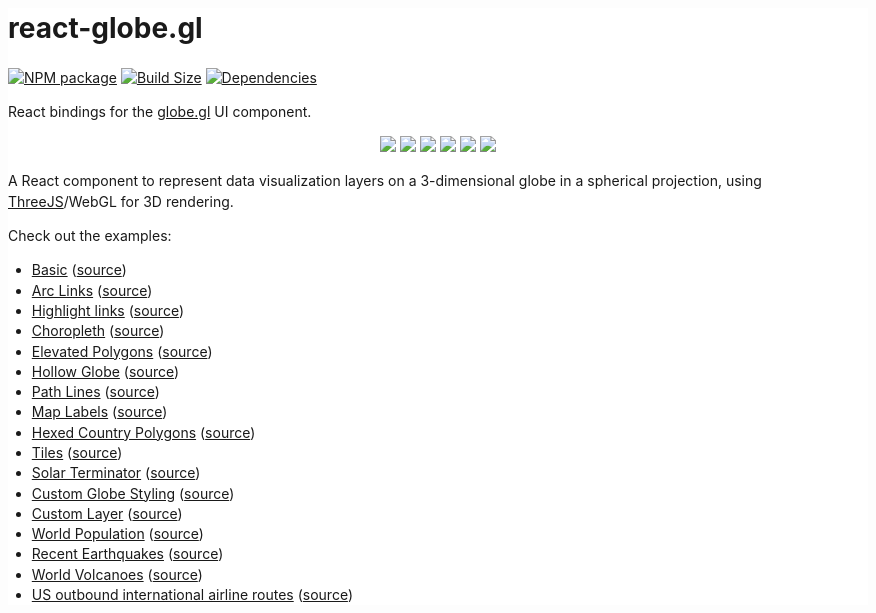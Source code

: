 react-globe.gl
==============

[![NPM package][npm-img]][npm-url]
[![Build Size][build-size-img]][build-size-url]
[![Dependencies][dependencies-img]][dependencies-url]

React bindings for the [globe.gl](https://github.com/vasturiano/globe.gl) UI component.

<p align="center">
   <a href="//vasturiano.github.io/react-globe.gl/example/world-population/"><img width="48%" src="https://vasturiano.github.io/react-globe.gl/example/world-population/preview.png"></a>
   <a href="//vasturiano.github.io/react-globe.gl/example/airline-routes/us-international-outbound.html"><img width="48%" src="https://vasturiano.github.io/react-globe.gl/example/airline-routes/preview.png"></a>
   <a href="//vasturiano.github.io/react-globe.gl/example/countries-population/"><img width="48%" src="https://vasturiano.github.io/react-globe.gl/example/countries-population/preview.png"></a>
   <a href="//vasturiano.github.io/react-globe.gl/example/submarine-cables/"><img width="48%" src="https://vasturiano.github.io/react-globe.gl/example/submarine-cables/preview.png"></a>
   <a href="//vasturiano.github.io/react-globe.gl/example/hexed-polygons/"><img width="48%" src="https://vasturiano.github.io/react-globe.gl/example/hexed-polygons/preview.png"></a>
   <a href="//vasturiano.github.io/react-globe.gl/example/world-cities/"><img width="48%" src="https://vasturiano.github.io/react-globe.gl/example/world-cities/preview.png"></a>
</p>

A React component to represent data visualization layers on a 3-dimensional globe in a spherical projection, using [ThreeJS](https://github.com/mrdoob/three.js/)/WebGL for 3D rendering.

Check out the examples:
* [Basic](https://vasturiano.github.io/react-globe.gl/example/basic/) ([source](https://github.com/vasturiano/react-globe.gl/blob/master/example/basic/index.html))
* [Arc Links](https://vasturiano.github.io/react-globe.gl/example/random-arcs/) ([source](https://github.com/vasturiano/react-globe.gl/blob/master/example/random-arcs/index.html))
* [Highlight links](https://vasturiano.github.io/react-globe.gl/example/airline-routes/highlight-links.html) ([source](https://github.com/vasturiano/react-globe.gl/blob/master/example/airline-routes/highlight-links.html))
* [Choropleth](https://vasturiano.github.io/react-globe.gl/example/choropleth-countries/) ([source](https://github.com/vasturiano/react-globe.gl/blob/master/example/choropleth-countries/index.html))
* [Elevated Polygons](https://vasturiano.github.io/react-globe.gl/example/countries-population/) ([source](https://github.com/vasturiano/react-globe.gl/blob/master/example/countries-population/index.html))
* [Hollow Globe](https://vasturiano.github.io/react-globe.gl/example/hollow-globe/) ([source](https://github.com/vasturiano/react-globe.gl/blob/master/example/hollow-globe/index.html))
* [Path Lines](https://vasturiano.github.io/react-globe.gl/example/random-paths/) ([source](https://github.com/vasturiano/react-globe.gl/blob/master/example/random-paths/index.html))
* [Map Labels](https://vasturiano.github.io/react-globe.gl/example/world-cities/) ([source](https://github.com/vasturiano/react-globe.gl/blob/master/example/world-cities/index.html))
* [Hexed Country Polygons](https://vasturiano.github.io/react-globe.gl/example/hexed-polygons/) ([source](https://github.com/vasturiano/react-globe.gl/blob/master/example/hexed-polygons/index.html))
* [Tiles](https://vasturiano.github.io/react-globe.gl/example/tiles/) ([source](https://github.com/vasturiano/react-globe.gl/blob/master/example/tiles/index.html))
* [Solar Terminator](https://vasturiano.github.io/react-globe.gl/example/solar-terminator/) ([source](https://github.com/vasturiano/react-globe.gl/blob/master/example/solar-terminator/index.html))
* [Custom Globe Styling](https://vasturiano.github.io/react-globe.gl/example/custom-globe-styling/) ([source](https://github.com/vasturiano/react-globe.gl/blob/master/example/custom-globe-styling/index.html))
* [Custom Layer](https://vasturiano.github.io/react-globe.gl/example/custom-layer/) ([source](https://github.com/vasturiano/react-globe.gl/blob/master/example/custom-layer/index.html))
* [World Population](https://vasturiano.github.io/react-globe.gl/example/world-population/) ([source](https://github.com/vasturiano/react-globe.gl/blob/master/example/world-population/index.html))
* [Recent Earthquakes](https://vasturiano.github.io/react-globe.gl/example/earthquakes/) ([source](https://github.com/vasturiano/react-globe.gl/blob/master/example/earthquakes/index.html))
* [World Volcanoes](https://vasturiano.github.io/react-globe.gl/example/volcanoes/) ([source](https://github.com/vasturiano/react-globe.gl/blob/master/example/volcanoes/index.html))
* [US outbound international airline routes](https://vasturiano.github.io/react-globe.gl/example/airline-routes/us-international-outbound.html) ([source](https://github.com/vasturiano/react-globe.gl/blob/master/example/airline-routes/us-international-outbound.html))

[npm-img]: https://img.shields.io/npm/v/react-globe.gl.svg
[npm-url]: https://npmjs.org/package/react-globe.gl
[build-size-img]: https://img.shields.io/bundlephobia/minzip/react-globe.gl.svg
[build-size-url]: https://bundlephobia.com/result?p=react-globe.gl
[dependencies-img]: https://img.shields.io/david/vasturiano/react-globe.gl.svg
[dependencies-url]: https://david-dm.org/vasturiano/react-globe.gl